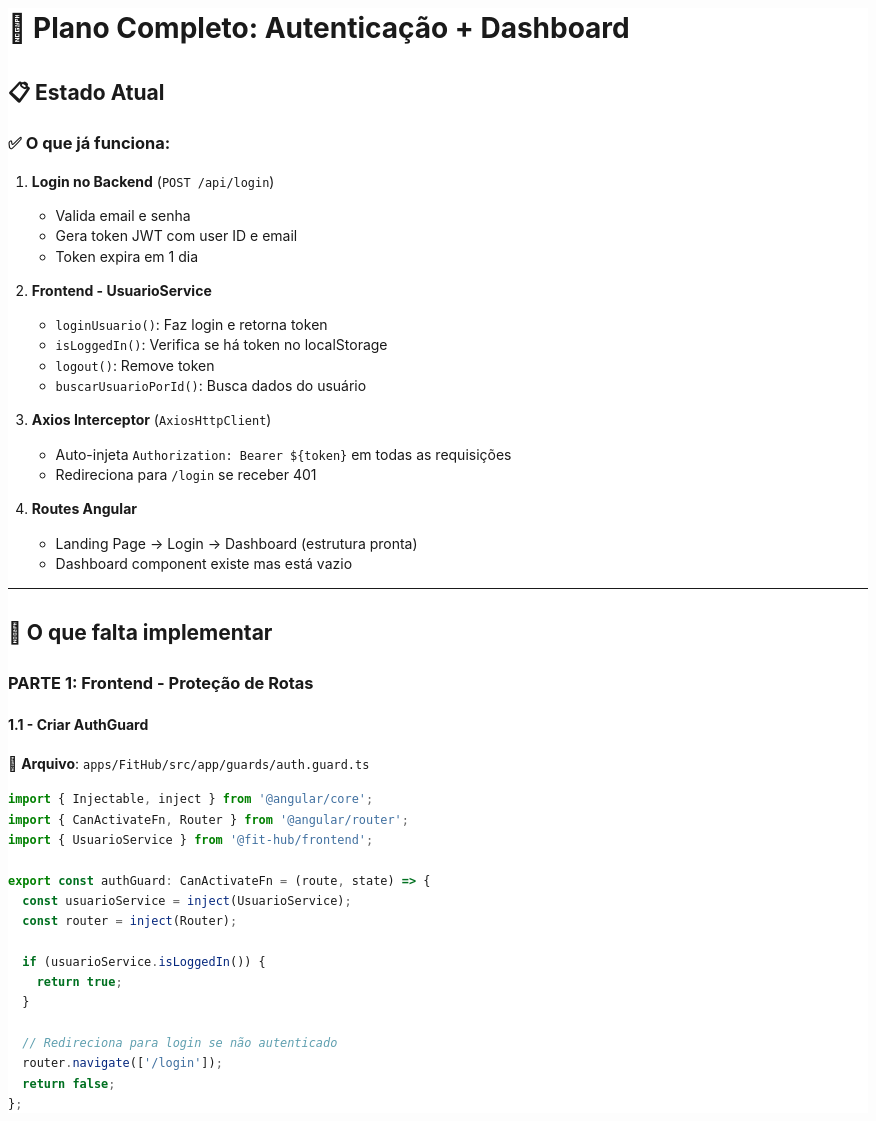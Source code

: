# 🔐 Plano Completo: Autenticação + Dashboard

## 📋 Estado Atual

### ✅ O que já funciona:
1. **Login no Backend** (`POST /api/login`)
   - Valida email e senha
   - Gera token JWT com user ID e email
   - Token expira em 1 dia

2. **Frontend - UsuarioService**
   - `loginUsuario()`: Faz login e retorna token
   - `isLoggedIn()`: Verifica se há token no localStorage
   - `logout()`: Remove token
   - `buscarUsuarioPorId()`: Busca dados do usuário

3. **Axios Interceptor** (`AxiosHttpClient`)
   - Auto-injeta `Authorization: Bearer ${token}` em todas as requisições
   - Redireciona para `/login` se receber 401

4. **Routes Angular**
   - Landing Page → Login → Dashboard (estrutura pronta)
   - Dashboard component existe mas está vazio

---

## 🔧 O que falta implementar

### **PARTE 1: Frontend - Proteção de Rotas**

#### 1.1 - Criar AuthGuard
📁 **Arquivo**: `apps/FitHub/src/app/guards/auth.guard.ts`
```typescript
import { Injectable, inject } from '@angular/core';
import { CanActivateFn, Router } from '@angular/router';
import { UsuarioService } from '@fit-hub/frontend';

export const authGuard: CanActivateFn = (route, state) => {
  const usuarioService = inject(UsuarioService);
  const router = inject(Router);

  if (usuarioService.isLoggedIn()) {
    return true;
  }

  // Redireciona para login se não autenticado
  router.navigate(['/login']);
  return false;
};
```
